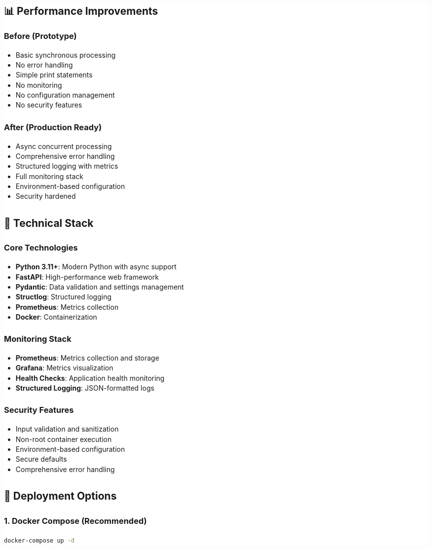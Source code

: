 ## 📊 Performance Improvements

### Before (Prototype)
- Basic synchronous processing
- No error handling
- Simple print statements
- No monitoring
- No configuration management
- No security features

### After (Production Ready)
- Async concurrent processing
- Comprehensive error handling
- Structured logging with metrics
- Full monitoring stack
- Environment-based configuration
- Security hardened

## 🔧 Technical Stack

### Core Technologies
- **Python 3.11+**: Modern Python with async support
- **FastAPI**: High-performance web framework
- **Pydantic**: Data validation and settings management
- **Structlog**: Structured logging
- **Prometheus**: Metrics collection
- **Docker**: Containerization

### Monitoring Stack
- **Prometheus**: Metrics collection and storage
- **Grafana**: Metrics visualization
- **Health Checks**: Application health monitoring
- **Structured Logging**: JSON-formatted logs

### Security Features
- Input validation and sanitization
- Non-root container execution
- Environment-based configuration
- Secure defaults
- Comprehensive error handling

## 🚀 Deployment Options

### 1. Docker Compose (Recommended)
```bash
docker-compose up -d
```
